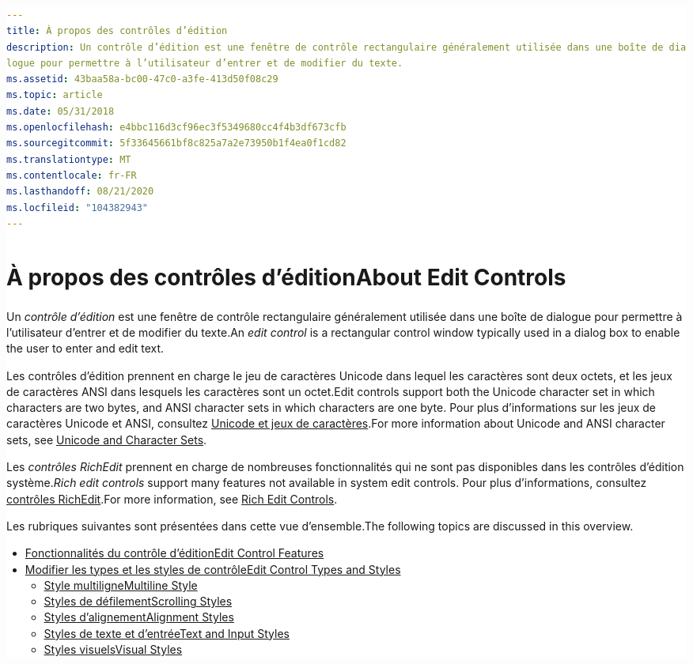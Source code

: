 ```yaml
---
title: À propos des contrôles d’édition
description: Un contrôle d’édition est une fenêtre de contrôle rectangulaire généralement utilisée dans une boîte de dialogue pour permettre à l’utilisateur d’entrer et de modifier du texte.
ms.assetid: 43baa58a-bc00-47c0-a3fe-413d50f08c29
ms.topic: article
ms.date: 05/31/2018
ms.openlocfilehash: e4bbc116d3cf96ec3f5349680cc4f4b3df673cfb
ms.sourcegitcommit: 5f33645661bf8c825a7a2e73950b1f4ea0f1cd82
ms.translationtype: MT
ms.contentlocale: fr-FR
ms.lasthandoff: 08/21/2020
ms.locfileid: "104382943"
---
```

# <a name="about-edit-controls"></a><span data-ttu-id="c14d3-103">À propos des contrôles d’édition</span><span class="sxs-lookup"><span data-stu-id="c14d3-103">About Edit Controls</span></span>

<span data-ttu-id="c14d3-104">Un *contrôle d’édition* est une fenêtre de contrôle rectangulaire généralement utilisée dans une boîte de dialogue pour permettre à l’utilisateur d’entrer et de modifier du texte.</span><span class="sxs-lookup"><span data-stu-id="c14d3-104">An *edit control* is a rectangular control window typically used in a dialog box to enable the user to enter and edit text.</span></span>

<span data-ttu-id="c14d3-105">Les contrôles d’édition prennent en charge le jeu de caractères Unicode dans lequel les caractères sont deux octets, et les jeux de caractères ANSI dans lesquels les caractères sont un octet.</span><span class="sxs-lookup"><span data-stu-id="c14d3-105">Edit controls support both the Unicode character set in which characters are two bytes, and ANSI character sets in which characters are one byte.</span></span> <span data-ttu-id="c14d3-106">Pour plus d’informations sur les jeux de caractères Unicode et ANSI, consultez [Unicode et jeux de caractères](/windows/desktop/Intl/unicode-and-character-sets).</span><span class="sxs-lookup"><span data-stu-id="c14d3-106">For more information about Unicode and ANSI character sets, see [Unicode and Character Sets](/windows/desktop/Intl/unicode-and-character-sets).</span></span>

<span data-ttu-id="c14d3-107">Les *contrôles RichEdit* prennent en charge de nombreuses fonctionnalités qui ne sont pas disponibles dans les contrôles d’édition système.</span><span class="sxs-lookup"><span data-stu-id="c14d3-107">*Rich edit controls* support many features not available in system edit controls.</span></span> <span data-ttu-id="c14d3-108">Pour plus d’informations, consultez [contrôles RichEdit](rich-edit-controls.md).</span><span class="sxs-lookup"><span data-stu-id="c14d3-108">For more information, see [Rich Edit Controls](rich-edit-controls.md).</span></span>

<span data-ttu-id="c14d3-109">Les rubriques suivantes sont présentées dans cette vue d’ensemble.</span><span class="sxs-lookup"><span data-stu-id="c14d3-109">The following topics are discussed in this overview.</span></span>

-   [<span data-ttu-id="c14d3-110">Fonctionnalités du contrôle d’édition</span><span class="sxs-lookup"><span data-stu-id="c14d3-110">Edit Control Features</span></span>](#edit-control-features)
-   [<span data-ttu-id="c14d3-111">Modifier les types et les styles de contrôle</span><span class="sxs-lookup"><span data-stu-id="c14d3-111">Edit Control Types and Styles</span></span>](#edit-control-types-and-styles)
    -   [<span data-ttu-id="c14d3-112">Style multiligne</span><span class="sxs-lookup"><span data-stu-id="c14d3-112">Multiline Style</span></span>](#multiline-style)
    -   [<span data-ttu-id="c14d3-113">Styles de défilement</span><span class="sxs-lookup"><span data-stu-id="c14d3-113">Scrolling Styles</span></span>](#scrolling-styles)
    -   [<span data-ttu-id="c14d3-114">Styles d’alignement</span><span class="sxs-lookup"><span data-stu-id="c14d3-114">Alignment Styles</span></span>](#alignment-styles)
    -   [<span data-ttu-id="c14d3-115">Styles de texte et d’entrée</span><span class="sxs-lookup"><span data-stu-id="c14d3-115">Text and Input Styles</span></span>](#text-and-input-styles)
    -   [<span data-ttu-id="c14d3-116">Styles visuels</span><span class="sxs-lookup"><span data-stu-id="c14d3-116">Visual Styles</span></span>](#visual-styles)